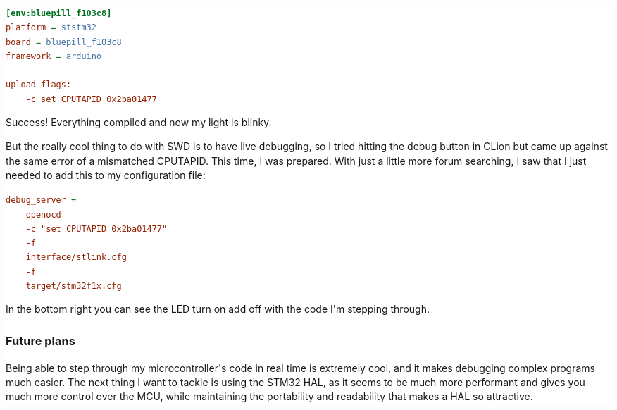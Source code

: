 ```platformio.ini
[env:bluepill_f103c8]
platform = ststm32
board = bluepill_f103c8
framework = arduino

upload_flags:
    -c set CPUTAPID 0x2ba01477
```

Success! Everything compiled and now my light is blinky.

But the really cool thing to do with SWD is to have live debugging,
so I tried hitting the debug button in CLion but came up against the same error of a mismatched CPUTAPID.
This time, I was prepared.
With just a little more forum searching, I saw that I just needed to add this to my configuration file:

```platformio.ini
debug_server =
    openocd
    -c "set CPUTAPID 0x2ba01477"
    -f
    interface/stlink.cfg
    -f
    target/stm32f1x.cfg
```

<video controls autoplay muted loop style="max-width: 100%; height: auto;">
  <source src="videos/live-debugging.mp4" type="video/mp4">
  Your browser does not support the video tag.
</video>

In the bottom right you can see the LED turn on add off with the code I'm stepping through.

### Future plans

Being able to step through my microcontroller's code in real time is extremely cool,
and it makes debugging complex programs much easier.
The next thing I want to tackle is using the STM32 HAL,
as it seems to be much more performant and gives you much more control over the MCU,
while maintaining the portability and readability that makes a HAL so attractive.
